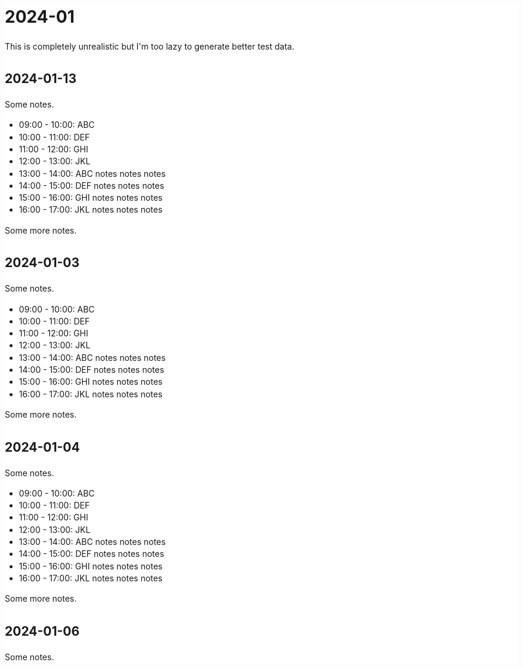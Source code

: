 # 2024-01

This is completely unrealistic but I'm too lazy to generate better test data.

## 2024-01-13

Some notes.

* 09:00 - 10:00: ABC
* 10:00 - 11:00: DEF
* 11:00 - 12:00: GHI
* 12:00 - 13:00: JKL
* 13:00 - 14:00: ABC notes notes notes
* 14:00 - 15:00: DEF notes notes notes
* 15:00 - 16:00: GHI notes notes notes
* 16:00 - 17:00: JKL notes notes notes

Some more notes.

## 2024-01-03

Some notes.

* 09:00 - 10:00: ABC
* 10:00 - 11:00: DEF
* 11:00 - 12:00: GHI
* 12:00 - 13:00: JKL
* 13:00 - 14:00: ABC notes notes notes
* 14:00 - 15:00: DEF notes notes notes
* 15:00 - 16:00: GHI notes notes notes
* 16:00 - 17:00: JKL notes notes notes

Some more notes.

## 2024-01-04

Some notes.

* 09:00 - 10:00: ABC
* 10:00 - 11:00: DEF
* 11:00 - 12:00: GHI
* 12:00 - 13:00: JKL
* 13:00 - 14:00: ABC notes notes notes
* 14:00 - 15:00: DEF notes notes notes
* 15:00 - 16:00: GHI notes notes notes
* 16:00 - 17:00: JKL notes notes notes

Some more notes.

## 2024-01-06

Some notes.
